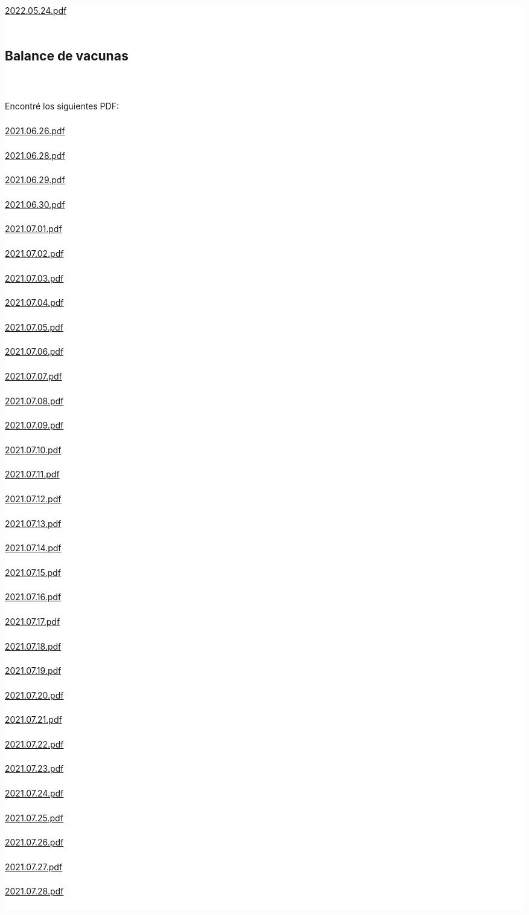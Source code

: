 <a href='https://docs.google.com/gview?url=https://github.com/pandemiaventana/pandemiaventana/raw/main/out/diario/pdf/2022.05.24.pdf&embedded=true'>2022.05.24.pdf</a><br><br><h2>Balance de vacunas</h2><br><br>Encontré los siguientes PDF:<br><br> <a href='https://docs.google.com/gview?url=https://github.com/pandemiaventana/pandemiaventana/raw/main/out/vacuna/pdf/2021.06.26.pdf&embedded=true'>2021.06.26.pdf</a><br><br> <a href='https://docs.google.com/gview?url=https://github.com/pandemiaventana/pandemiaventana/raw/main/out/vacuna/pdf/2021.06.28.pdf&embedded=true'>2021.06.28.pdf</a><br><br> <a href='https://docs.google.com/gview?url=https://github.com/pandemiaventana/pandemiaventana/raw/main/out/vacuna/pdf/2021.06.29.pdf&embedded=true'>2021.06.29.pdf</a><br><br> <a href='https://docs.google.com/gview?url=https://github.com/pandemiaventana/pandemiaventana/raw/main/out/vacuna/pdf/2021.06.30.pdf&embedded=true'>2021.06.30.pdf</a><br><br> <a href='https://docs.google.com/gview?url=https://github.com/pandemiaventana/pandemiaventana/raw/main/out/vacuna/pdf/2021.07.01.pdf&embedded=true'>2021.07.01.pdf</a><br><br> <a href='https://docs.google.com/gview?url=https://github.com/pandemiaventana/pandemiaventana/raw/main/out/vacuna/pdf/2021.07.02.pdf&embedded=true'>2021.07.02.pdf</a><br><br> <a href='https://docs.google.com/gview?url=https://github.com/pandemiaventana/pandemiaventana/raw/main/out/vacuna/pdf/2021.07.03.pdf&embedded=true'>2021.07.03.pdf</a><br><br> <a href='https://docs.google.com/gview?url=https://github.com/pandemiaventana/pandemiaventana/raw/main/out/vacuna/pdf/2021.07.04.pdf&embedded=true'>2021.07.04.pdf</a><br><br> <a href='https://docs.google.com/gview?url=https://github.com/pandemiaventana/pandemiaventana/raw/main/out/vacuna/pdf/2021.07.05.pdf&embedded=true'>2021.07.05.pdf</a><br><br> <a href='https://docs.google.com/gview?url=https://github.com/pandemiaventana/pandemiaventana/raw/main/out/vacuna/pdf/2021.07.06.pdf&embedded=true'>2021.07.06.pdf</a><br><br> <a href='https://docs.google.com/gview?url=https://github.com/pandemiaventana/pandemiaventana/raw/main/out/vacuna/pdf/2021.07.07.pdf&embedded=true'>2021.07.07.pdf</a><br><br> <a href='https://docs.google.com/gview?url=https://github.com/pandemiaventana/pandemiaventana/raw/main/out/vacuna/pdf/2021.07.08.pdf&embedded=true'>2021.07.08.pdf</a><br><br> <a href='https://docs.google.com/gview?url=https://github.com/pandemiaventana/pandemiaventana/raw/main/out/vacuna/pdf/2021.07.09.pdf&embedded=true'>2021.07.09.pdf</a><br><br> <a href='https://docs.google.com/gview?url=https://github.com/pandemiaventana/pandemiaventana/raw/main/out/vacuna/pdf/2021.07.10.pdf&embedded=true'>2021.07.10.pdf</a><br><br> <a href='https://docs.google.com/gview?url=https://github.com/pandemiaventana/pandemiaventana/raw/main/out/vacuna/pdf/2021.07.11.pdf&embedded=true'>2021.07.11.pdf</a><br><br> <a href='https://docs.google.com/gview?url=https://github.com/pandemiaventana/pandemiaventana/raw/main/out/vacuna/pdf/2021.07.12.pdf&embedded=true'>2021.07.12.pdf</a><br><br> <a href='https://docs.google.com/gview?url=https://github.com/pandemiaventana/pandemiaventana/raw/main/out/vacuna/pdf/2021.07.13.pdf&embedded=true'>2021.07.13.pdf</a><br><br> <a href='https://docs.google.com/gview?url=https://github.com/pandemiaventana/pandemiaventana/raw/main/out/vacuna/pdf/2021.07.14.pdf&embedded=true'>2021.07.14.pdf</a><br><br> <a href='https://docs.google.com/gview?url=https://github.com/pandemiaventana/pandemiaventana/raw/main/out/vacuna/pdf/2021.07.15.pdf&embedded=true'>2021.07.15.pdf</a><br><br> <a href='https://docs.google.com/gview?url=https://github.com/pandemiaventana/pandemiaventana/raw/main/out/vacuna/pdf/2021.07.16.pdf&embedded=true'>2021.07.16.pdf</a><br><br> <a href='https://docs.google.com/gview?url=https://github.com/pandemiaventana/pandemiaventana/raw/main/out/vacuna/pdf/2021.07.17.pdf&embedded=true'>2021.07.17.pdf</a><br><br> <a href='https://docs.google.com/gview?url=https://github.com/pandemiaventana/pandemiaventana/raw/main/out/vacuna/pdf/2021.07.18.pdf&embedded=true'>2021.07.18.pdf</a><br><br> <a href='https://docs.google.com/gview?url=https://github.com/pandemiaventana/pandemiaventana/raw/main/out/vacuna/pdf/2021.07.19.pdf&embedded=true'>2021.07.19.pdf</a><br><br> <a href='https://docs.google.com/gview?url=https://github.com/pandemiaventana/pandemiaventana/raw/main/out/vacuna/pdf/2021.07.20.pdf&embedded=true'>2021.07.20.pdf</a><br><br> <a href='https://docs.google.com/gview?url=https://github.com/pandemiaventana/pandemiaventana/raw/main/out/vacuna/pdf/2021.07.21.pdf&embedded=true'>2021.07.21.pdf</a><br><br> <a href='https://docs.google.com/gview?url=https://github.com/pandemiaventana/pandemiaventana/raw/main/out/vacuna/pdf/2021.07.22.pdf&embedded=true'>2021.07.22.pdf</a><br><br> <a href='https://docs.google.com/gview?url=https://github.com/pandemiaventana/pandemiaventana/raw/main/out/vacuna/pdf/2021.07.23.pdf&embedded=true'>2021.07.23.pdf</a><br><br> <a href='https://docs.google.com/gview?url=https://github.com/pandemiaventana/pandemiaventana/raw/main/out/vacuna/pdf/2021.07.24.pdf&embedded=true'>2021.07.24.pdf</a><br><br> <a href='https://docs.google.com/gview?url=https://github.com/pandemiaventana/pandemiaventana/raw/main/out/vacuna/pdf/2021.07.25.pdf&embedded=true'>2021.07.25.pdf</a><br><br> <a href='https://docs.google.com/gview?url=https://github.com/pandemiaventana/pandemiaventana/raw/main/out/vacuna/pdf/2021.07.26.pdf&embedded=true'>2021.07.26.pdf</a><br><br> <a href='https://docs.google.com/gview?url=https://github.com/pandemiaventana/pandemiaventana/raw/main/out/vacuna/pdf/2021.07.27.pdf&embedded=true'>2021.07.27.pdf</a><br><br> <a href='https://docs.google.com/gview?url=https://github.com/pandemiaventana/pandemiaventana/raw/main/out/vacuna/pdf/2021.07.28.pdf&embedded=true'>2021.07.28.pdf</a><br><br>